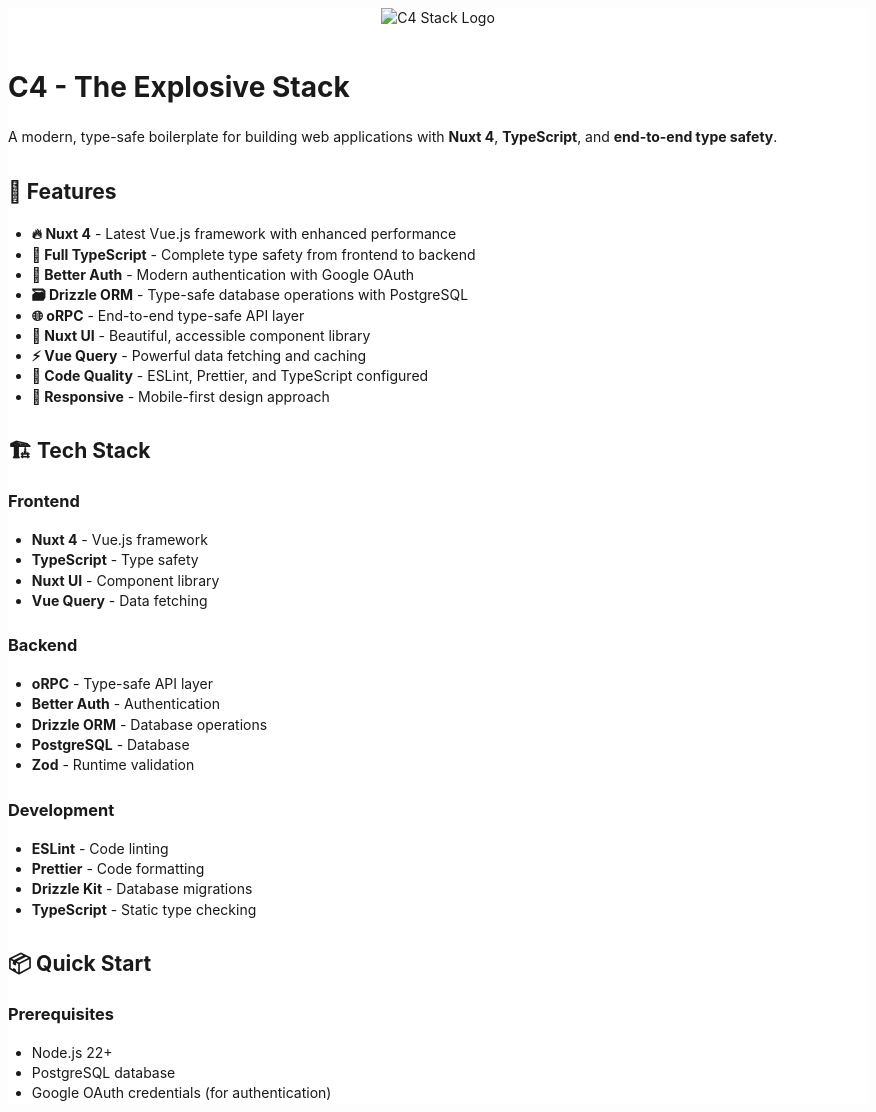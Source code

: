 <div align="center">
  <img src="https://github.com/user-attachments/assets/a2b6e487-3ff6-43be-a397-d7c93b285813" alt="C4 Stack Logo" width="400"/>
</div>

# C4 - The Explosive Stack
A modern, type-safe boilerplate for building web applications with **Nuxt 4**, **TypeScript**, and **end-to-end type safety**.

## 🚀 Features

- **🔥 Nuxt 4** - Latest Vue.js framework with enhanced performance
- **📝 Full TypeScript** - Complete type safety from frontend to backend
- **🔐 Better Auth** - Modern authentication with Google OAuth
- **🗃️ Drizzle ORM** - Type-safe database operations with PostgreSQL
- **🌐 oRPC** - End-to-end type-safe API layer
- **🎨 Nuxt UI** - Beautiful, accessible component library
- **⚡ Vue Query** - Powerful data fetching and caching
- **🧹 Code Quality** - ESLint, Prettier, and TypeScript configured
- **📱 Responsive** - Mobile-first design approach

## 🏗️ Tech Stack

### Frontend

- **Nuxt 4** - Vue.js framework
- **TypeScript** - Type safety
- **Nuxt UI** - Component library
- **Vue Query** - Data fetching

### Backend

- **oRPC** - Type-safe API layer
- **Better Auth** - Authentication
- **Drizzle ORM** - Database operations
- **PostgreSQL** - Database
- **Zod** - Runtime validation

### Development

- **ESLint** - Code linting
- **Prettier** - Code formatting
- **Drizzle Kit** - Database migrations
- **TypeScript** - Static type checking

## 📦 Quick Start

### Prerequisites

- Node.js 22+
- PostgreSQL database
- Google OAuth credentials (for authentication)
